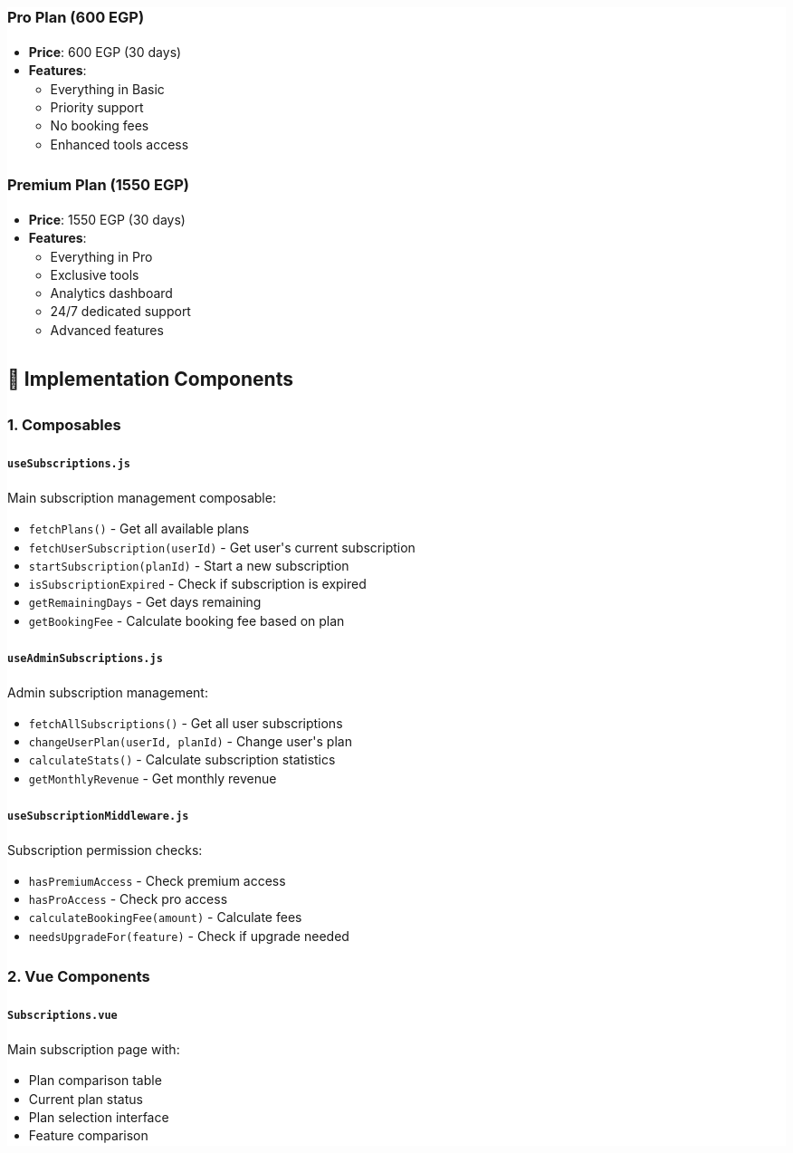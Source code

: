 ### Pro Plan (600 EGP)
- **Price**: 600 EGP (30 days)
- **Features**:
  - Everything in Basic
  - Priority support
  - No booking fees
  - Enhanced tools access

### Premium Plan (1550 EGP)
- **Price**: 1550 EGP (30 days)
- **Features**:
  - Everything in Pro
  - Exclusive tools
  - Analytics dashboard
  - 24/7 dedicated support
  - Advanced features

## 🔧 Implementation Components

### 1. Composables

#### `useSubscriptions.js`
Main subscription management composable:
- `fetchPlans()` - Get all available plans
- `fetchUserSubscription(userId)` - Get user's current subscription
- `startSubscription(planId)` - Start a new subscription
- `isSubscriptionExpired` - Check if subscription is expired
- `getRemainingDays` - Get days remaining
- `getBookingFee` - Calculate booking fee based on plan

#### `useAdminSubscriptions.js`
Admin subscription management:
- `fetchAllSubscriptions()` - Get all user subscriptions
- `changeUserPlan(userId, planId)` - Change user's plan
- `calculateStats()` - Calculate subscription statistics
- `getMonthlyRevenue` - Get monthly revenue

#### `useSubscriptionMiddleware.js`
Subscription permission checks:
- `hasPremiumAccess` - Check premium access
- `hasProAccess` - Check pro access
- `calculateBookingFee(amount)` - Calculate fees
- `needsUpgradeFor(feature)` - Check if upgrade needed

### 2. Vue Components

#### `Subscriptions.vue`
Main subscription page with:
- Plan comparison table
- Current plan status
- Plan selection interface
- Feature comparison
